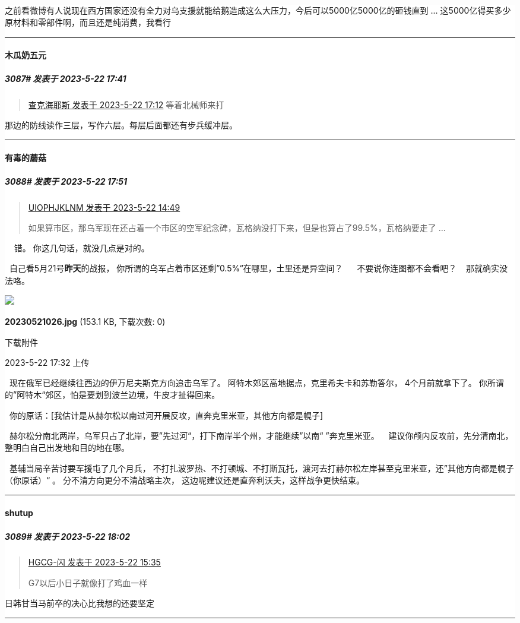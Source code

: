之前看微博有人说现在西方国家还没有全力对乌支援就能给鹅造成这么大压力，今后可以5000亿5000亿的砸钱直到 ...</blockquote>
这5000亿得买多少原材料和零部件啊，而且还是纯消费，我看行

*****

####  木瓜奶五元  
##### 3087#       发表于 2023-5-22 17:41

<blockquote><a href="httphttps://bbs.saraba1st.com/2b/forum.php?mod=redirect&amp;goto=findpost&amp;pid=60947528&amp;ptid=2130397" target="_blank">查克海耶斯 发表于 2023-5-22 17:12</a>
等着北械师来打</blockquote>
那边的防线读作三层，写作六层。每层后面都还有步兵缓冲层。


*****

####  有毒的蘑菇  
##### 3088#       发表于 2023-5-22 17:51

<blockquote><a href="httphttps://bbs.saraba1st.com/2b/forum.php?mod=redirect&amp;goto=findpost&amp;pid=60945028&amp;ptid=2130397" target="_blank">UIOPHJKLNM 发表于 2023-5-22 14:49</a>

如果算市区，那乌军现在还占着一个市区的空军纪念碑，瓦格纳没打下来，但是也算占了99.5%，瓦格纳要走了 ...</blockquote>
    错。 你这几句话，就没几点是对的。 

  自己看5月21号<strong>昨天</strong>的战报， 你所谓的乌军占着市区还剩”0.5%“在哪里，土里还是异空间？      不要说你连图都不会看吧？    那就确实没法咯。

<img src="https://img.saraba1st.com/forum/202305/22/173235cwxwhdd9a4kkmdad.jpg" referrerpolicy="no-referrer">

<strong>20230521026.jpg</strong> (153.1 KB, 下载次数: 0)

下载附件

2023-5-22 17:32 上传

  现在俄军已经继续往西边的伊万尼夫斯克方向追击乌军了。 阿特木郊区高地据点，克里希夫卡和苏勒答尔， 4个月前就拿下了。 你所谓的”阿特木“郊区，怕是要划到波兰边境，牛皮才扯得回来。

  你的原话：[我估计是从赫尔松以南过河开展反攻，直奔克里米亚，其他方向都是幌子]

  赫尔松分南北两岸，乌军只占了北岸，要”先过河“，打下南岸半个州，才能继续”以南“ ”奔克里米亚。    建议你颅内反攻前，先分清南北，整明白自己出发地和目的地在哪。

  基辅当局辛苦讨要军援屯了几个月兵， 不打扎波罗热、不打顿城、不打斯瓦托，渡河去打赫尔松左岸甚至克里米亚，还”其他方向都是幌子（你原话）“ 。 分不清方向更分不清战略主次， 这边呢建议还是直奔利沃夫，这样战争更快结束。


*****

####  shutup  
##### 3089#       发表于 2023-5-22 18:02

<blockquote><a href="httphttps://bbs.saraba1st.com/2b/forum.php?mod=redirect&amp;goto=findpost&amp;pid=60945847&amp;ptid=2130397" target="_blank">HGCG-闪 发表于 2023-5-22 15:35</a>

G7以后小日子就像打了鸡血一样</blockquote>
日韩甘当马前卒的决心比我想的还要坚定


*****
